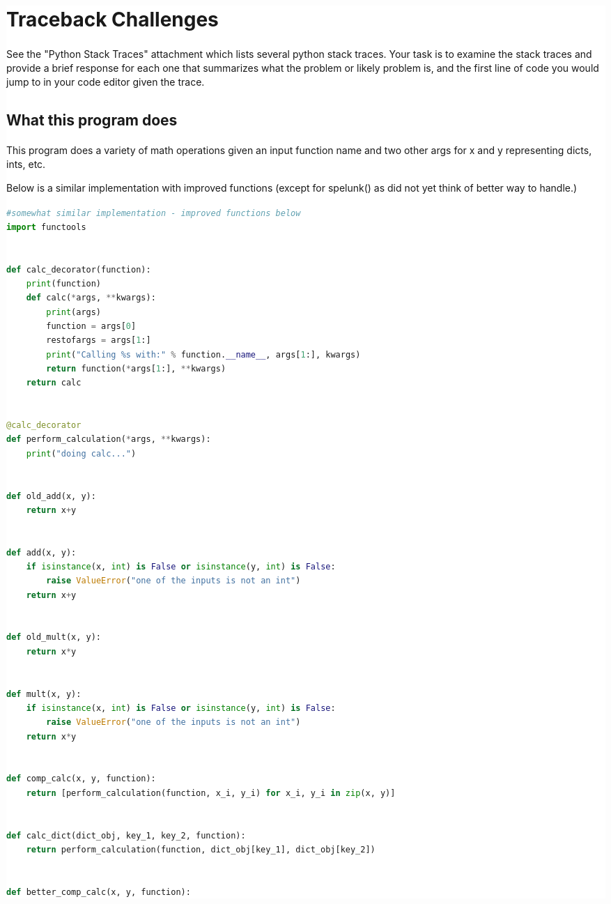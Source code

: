 # Traceback Challenges
See the "Python Stack Traces" attachment which lists several python stack traces. 
Your task is to examine the stack traces and provide a brief response for each 
one that summarizes what the problem or likely problem is, and the first line of 
code you would jump to in your code editor given the trace.

## What this program does
This program does a variety of math operations given an input function
name and two other args for x and y representing dicts, ints, etc.

Below is a similar implementation with improved functions (except for spelunk() as did 
not yet think of better way to handle.)
```python
#somewhat similar implementation - improved functions below
import functools


def calc_decorator(function):
    print(function)
    def calc(*args, **kwargs):
        print(args)
        function = args[0]
        restofargs = args[1:]
        print("Calling %s with:" % function.__name__, args[1:], kwargs)
        return function(*args[1:], **kwargs)
    return calc


@calc_decorator
def perform_calculation(*args, **kwargs):
    print("doing calc...")

    
def old_add(x, y):
    return x+y


def add(x, y):
    if isinstance(x, int) is False or isinstance(y, int) is False:
        raise ValueError("one of the inputs is not an int")
    return x+y


def old_mult(x, y):
    return x*y


def mult(x, y):
    if isinstance(x, int) is False or isinstance(y, int) is False:
        raise ValueError("one of the inputs is not an int")
    return x*y


def comp_calc(x, y, function):
    return [perform_calculation(function, x_i, y_i) for x_i, y_i in zip(x, y)]


def calc_dict(dict_obj, key_1, key_2, function):
    return perform_calculation(function, dict_obj[key_1], dict_obj[key_2])


def better_comp_calc(x, y, function):
```